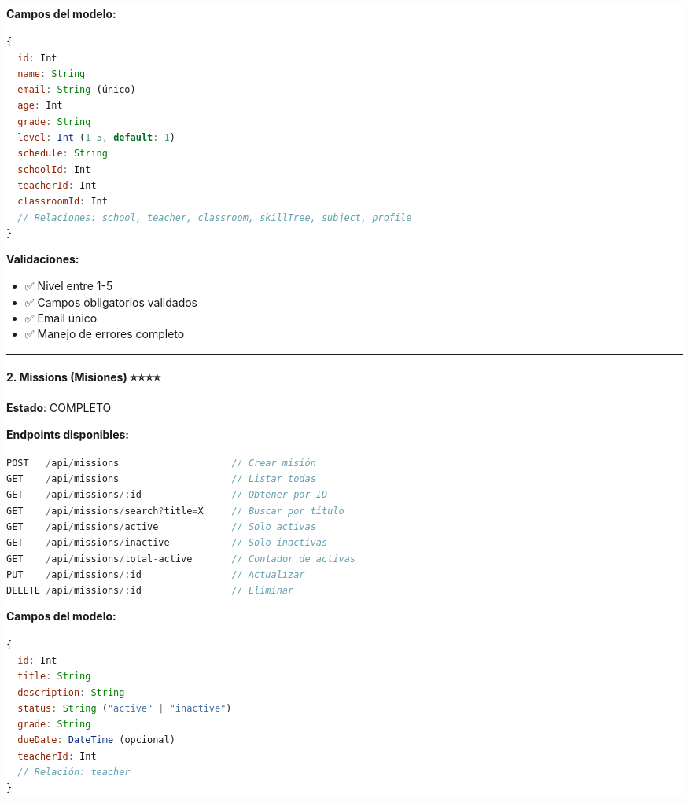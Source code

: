 **Campos del modelo:**
```javascript
{
  id: Int
  name: String
  email: String (único)
  age: Int
  grade: String
  level: Int (1-5, default: 1)
  schedule: String
  schoolId: Int
  teacherId: Int
  classroomId: Int
  // Relaciones: school, teacher, classroom, skillTree, subject, profile
}
```

**Validaciones:**
- ✅ Nivel entre 1-5
- ✅ Campos obligatorios validados
- ✅ Email único
- ✅ Manejo de errores completo

---

#### 2. **Missions (Misiones)** ⭐⭐⭐⭐
**Estado**: COMPLETO

**Endpoints disponibles:**
```javascript
POST   /api/missions                    // Crear misión
GET    /api/missions                    // Listar todas
GET    /api/missions/:id                // Obtener por ID
GET    /api/missions/search?title=X     // Buscar por título
GET    /api/missions/active             // Solo activas
GET    /api/missions/inactive           // Solo inactivas
GET    /api/missions/total-active       // Contador de activas
PUT    /api/missions/:id                // Actualizar
DELETE /api/missions/:id                // Eliminar
```

**Campos del modelo:**
```javascript
{
  id: Int
  title: String
  description: String
  status: String ("active" | "inactive")
  grade: String
  dueDate: DateTime (opcional)
  teacherId: Int
  // Relación: teacher
}
```
